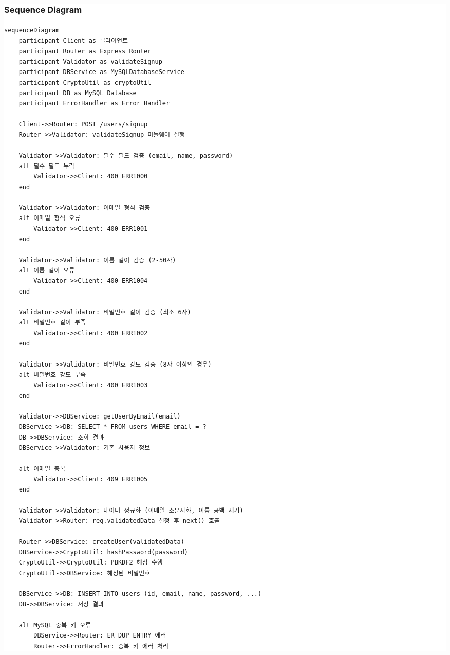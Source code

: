 ### Sequence Diagram

```mermaid
sequenceDiagram
    participant Client as 클라이언트
    participant Router as Express Router
    participant Validator as validateSignup
    participant DBService as MySQLDatabaseService
    participant CryptoUtil as cryptoUtil
    participant DB as MySQL Database
    participant ErrorHandler as Error Handler

    Client->>Router: POST /users/signup
    Router->>Validator: validateSignup 미들웨어 실행
    
    Validator->>Validator: 필수 필드 검증 (email, name, password)
    alt 필수 필드 누락
        Validator->>Client: 400 ERR1000
    end
    
    Validator->>Validator: 이메일 형식 검증
    alt 이메일 형식 오류
        Validator->>Client: 400 ERR1001
    end
    
    Validator->>Validator: 이름 길이 검증 (2-50자)
    alt 이름 길이 오류
        Validator->>Client: 400 ERR1004
    end
    
    Validator->>Validator: 비밀번호 길이 검증 (최소 6자)
    alt 비밀번호 길이 부족
        Validator->>Client: 400 ERR1002
    end
    
    Validator->>Validator: 비밀번호 강도 검증 (8자 이상인 경우)
    alt 비밀번호 강도 부족
        Validator->>Client: 400 ERR1003
    end
    
    Validator->>DBService: getUserByEmail(email)
    DBService->>DB: SELECT * FROM users WHERE email = ?
    DB->>DBService: 조회 결과
    DBService->>Validator: 기존 사용자 정보
    
    alt 이메일 중복
        Validator->>Client: 409 ERR1005
    end
    
    Validator->>Validator: 데이터 정규화 (이메일 소문자화, 이름 공백 제거)
    Validator->>Router: req.validatedData 설정 후 next() 호출
    
    Router->>DBService: createUser(validatedData)
    DBService->>CryptoUtil: hashPassword(password)
    CryptoUtil->>CryptoUtil: PBKDF2 해싱 수행
    CryptoUtil->>DBService: 해싱된 비밀번호
    
    DBService->>DB: INSERT INTO users (id, email, name, password, ...)
    DB->>DBService: 저장 결과
    
    alt MySQL 중복 키 오류
        DBService->>Router: ER_DUP_ENTRY 에러
        Router->>ErrorHandler: 중복 키 에러 처리
```
